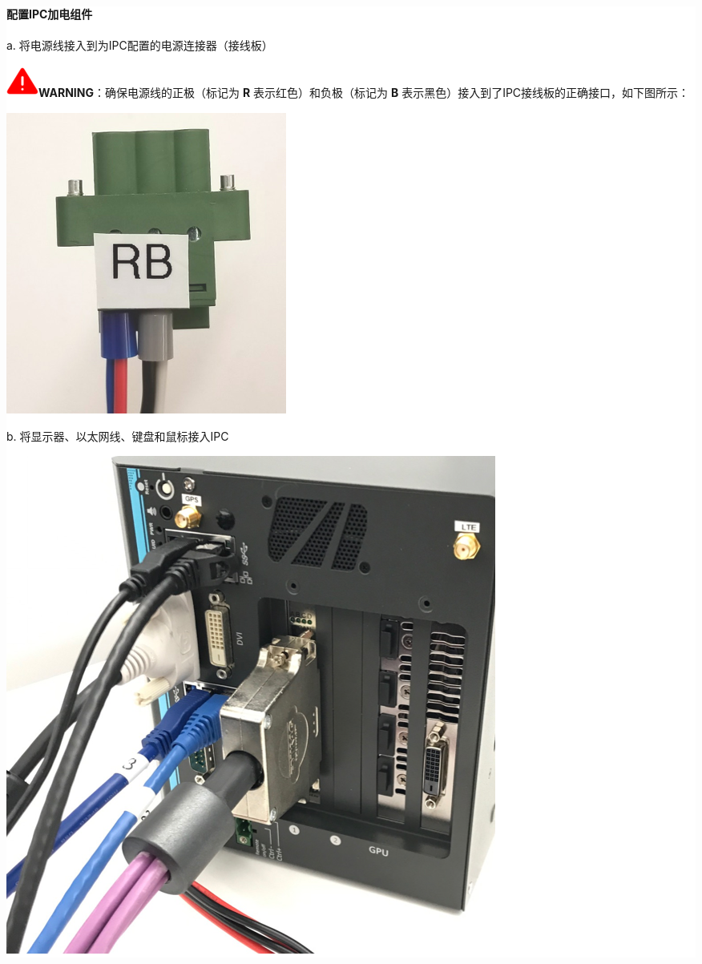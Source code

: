 #### 配置IPC加电组件

   a. 将电源线接入到为IPC配置的电源连接器（接线板）
   
   ![warning_icon](images/warning_icon.png)**WARNING**：确保电源线的正极（标记为 **R** 表示红色）和负极（标记为  **B** 表示黑色）接入到了IPC接线板的正确接口，如下图所示：

   ![ipc_power_RB](images/ipc_hardware_rb.png)
   
   b. 将显示器、以太网线、键盘和鼠标接入IPC
   
   ![CableConnected-overexposed](images/ipc_hardware_connection.png)
  